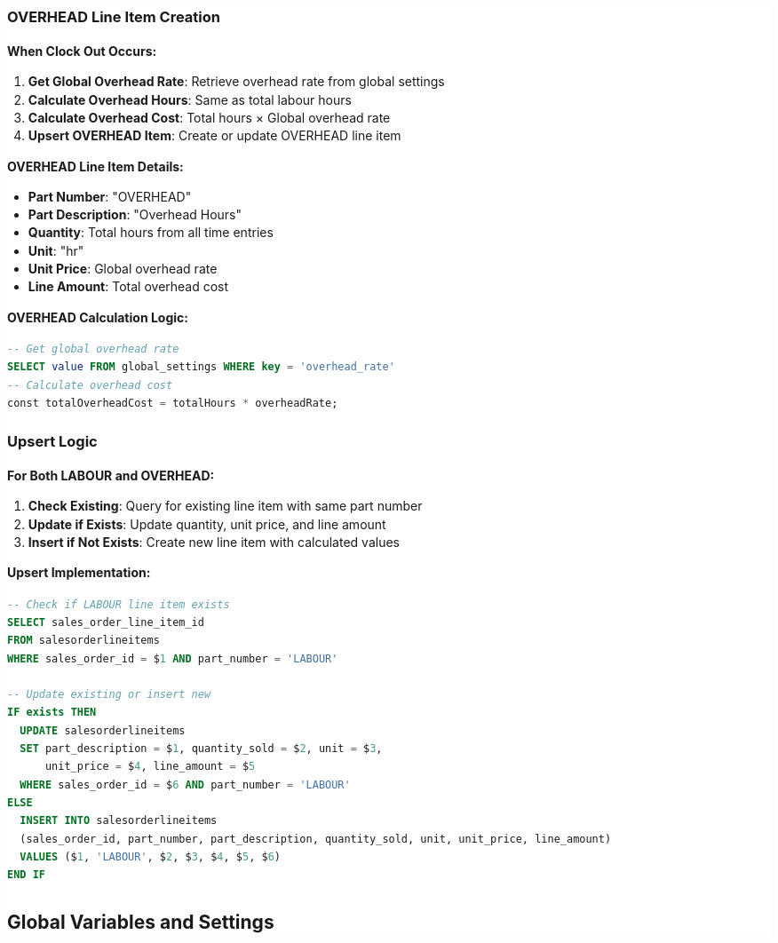 ### OVERHEAD Line Item Creation

**When Clock Out Occurs:**
1. **Get Global Overhead Rate**: Retrieve overhead rate from global settings
2. **Calculate Overhead Hours**: Same as total labour hours
3. **Calculate Overhead Cost**: Total hours × Global overhead rate
4. **Upsert OVERHEAD Item**: Create or update OVERHEAD line item

**OVERHEAD Line Item Details:**
- **Part Number**: "OVERHEAD"
- **Part Description**: "Overhead Hours"
- **Quantity**: Total hours from all time entries
- **Unit**: "hr"
- **Unit Price**: Global overhead rate
- **Line Amount**: Total overhead cost

**OVERHEAD Calculation Logic:**
```sql
-- Get global overhead rate
SELECT value FROM global_settings WHERE key = 'overhead_rate'
-- Calculate overhead cost
const totalOverheadCost = totalHours * overheadRate;
```

### Upsert Logic

**For Both LABOUR and OVERHEAD:**
1. **Check Existing**: Query for existing line item with same part number
2. **Update if Exists**: Update quantity, unit price, and line amount
3. **Insert if Not Exists**: Create new line item with calculated values

**Upsert Implementation:**
```sql
-- Check if LABOUR line item exists
SELECT sales_order_line_item_id 
FROM salesorderlineitems 
WHERE sales_order_id = $1 AND part_number = 'LABOUR'

-- Update existing or insert new
IF exists THEN
  UPDATE salesorderlineitems 
  SET part_description = $1, quantity_sold = $2, unit = $3, 
      unit_price = $4, line_amount = $5 
  WHERE sales_order_id = $6 AND part_number = 'LABOUR'
ELSE
  INSERT INTO salesorderlineitems 
  (sales_order_id, part_number, part_description, quantity_sold, unit, unit_price, line_amount)
  VALUES ($1, 'LABOUR', $2, $3, $4, $5, $6)
END IF
```

## Global Variables and Settings
